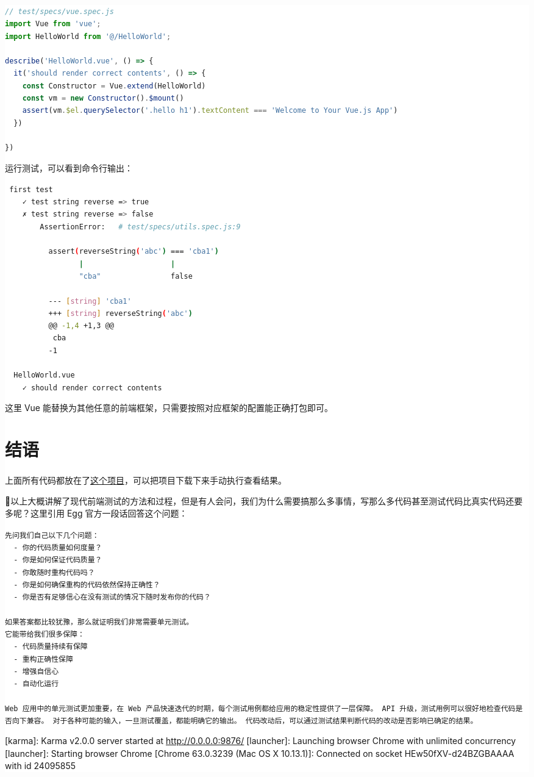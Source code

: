 ```js
// test/specs/vue.spec.js
import Vue from 'vue';
import HelloWorld from '@/HelloWorld';

describe('HelloWorld.vue', () => {
  it('should render correct contents', () => {
    const Constructor = Vue.extend(HelloWorld)
    const vm = new Constructor().$mount()
    assert(vm.$el.querySelector('.hello h1').textContent === 'Welcome to Your Vue.js App')
  })

})
```

运行测试，可以看到命令行输出：
```bash
 first test
    ✓ test string reverse => true
    ✗ test string reverse => false
        AssertionError:   # test/specs/utils.spec.js:9

          assert(reverseString('abc') === 'cba1')
                 |                    |
                 "cba"                false

          --- [string] 'cba1'
          +++ [string] reverseString('abc')
          @@ -1,4 +1,3 @@
           cba
          -1

  HelloWorld.vue
    ✓ should render correct contents
```

这里 Vue 能替换为其他任意的前端框架，只需要按照对应框架的配置能正确打包即可。

# 结语

上面所有代码都放在了[这个项目](https://github.com/Yuliang-Lee/karma-mocha-power-assert-webpack-babel-test-boilerplate)，可以把项目下载下来手动执行查看结果。

以上大概讲解了现代前端测试的方法和过程，但是有人会问，我们为什么需要搞那么多事情，写那么多代码甚至测试代码比真实代码还要多呢？这里引用 Egg 官方一段话回答这个问题：

```
先问我们自己以下几个问题：
  - 你的代码质量如何度量？  
  - 你是如何保证代码质量？  
  - 你敢随时重构代码吗？  
  - 你是如何确保重构的代码依然保持正确性？  
  - 你是否有足够信心在没有测试的情况下随时发布你的代码？  

如果答案都比较犹豫，那么就证明我们非常需要单元测试。  
它能带给我们很多保障：  
  - 代码质量持续有保障  
  - 重构正确性保障  
  - 增强自信心  
  - 自动化运行   

Web 应用中的单元测试更加重要，在 Web 产品快速迭代的时期，每个测试用例都给应用的稳定性提供了一层保障。 API 升级，测试用例可以很好地检查代码是否向下兼容。 对于各种可能的输入，一旦测试覆盖，都能明确它的输出。 代码改动后，可以通过测试结果判断代码的改动是否影响已确定的结果。
```


[karma]: Karma v2.0.0 server started at http://0.0.0.0:9876/
[launcher]: Launching browser Chrome with unlimited concurrency
[launcher]: Starting browser Chrome
[Chrome 63.0.3239 (Mac OS X 10.13.1)]: Connected on socket HEw50fXV-d24BZGBAAAA with id 24095855